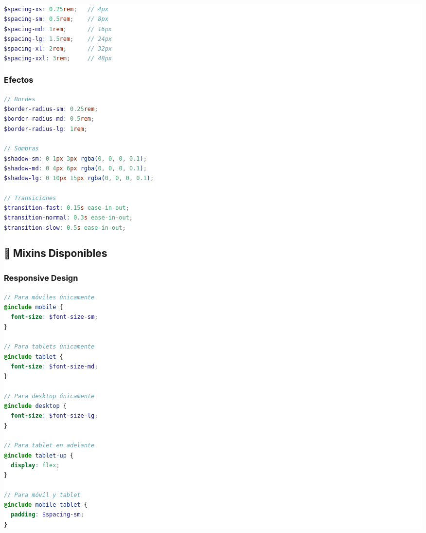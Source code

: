 ```scss
$spacing-xs: 0.25rem;   // 4px
$spacing-sm: 0.5rem;    // 8px
$spacing-md: 1rem;      // 16px
$spacing-lg: 1.5rem;    // 24px
$spacing-xl: 2rem;      // 32px
$spacing-xxl: 3rem;     // 48px
```

### Efectos

```scss
// Bordes
$border-radius-sm: 0.25rem;
$border-radius-md: 0.5rem;
$border-radius-lg: 1rem;

// Sombras
$shadow-sm: 0 1px 3px rgba(0, 0, 0, 0.1);
$shadow-md: 0 4px 6px rgba(0, 0, 0, 0.1);
$shadow-lg: 0 10px 15px rgba(0, 0, 0, 0.1);

// Transiciones
$transition-fast: 0.15s ease-in-out;
$transition-normal: 0.3s ease-in-out;
$transition-slow: 0.5s ease-in-out;
```

## 🔧 Mixins Disponibles

### Responsive Design

```scss
// Para móviles únicamente
@include mobile {
  font-size: $font-size-sm;
}

// Para tablets únicamente
@include tablet {
  font-size: $font-size-md;
}

// Para desktop únicamente
@include desktop {
  font-size: $font-size-lg;
}

// Para tablet en adelante
@include tablet-up {
  display: flex;
}

// Para móvil y tablet
@include mobile-tablet {
  padding: $spacing-sm;
}
```
